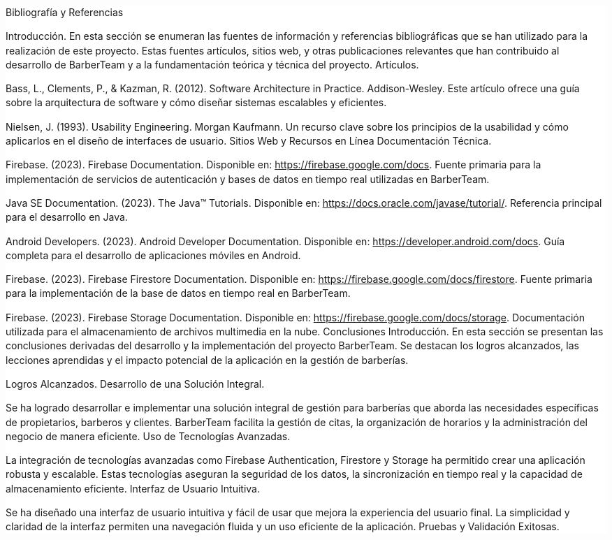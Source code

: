 Bibliografía y Referencias

Introducción.
En esta sección se enumeran las fuentes de información y referencias bibliográficas que se han utilizado para la realización de este proyecto. Estas fuentes artículos, sitios web, y otras publicaciones relevantes que han contribuido al desarrollo de BarberTeam y a la fundamentación teórica y técnica del proyecto.
Artículos.

Bass, L., Clements, P., & Kazman, R. (2012). Software Architecture in Practice. Addison-Wesley. Este artículo ofrece una guía sobre la arquitectura de software y cómo diseñar sistemas escalables y eficientes.

Nielsen, J. (1993). Usability Engineering. Morgan Kaufmann. Un recurso clave sobre los principios de la usabilidad y cómo aplicarlos en el diseño de interfaces de usuario.
Sitios Web y Recursos en Línea
Documentación Técnica.

Firebase. (2023). Firebase Documentation. Disponible en: https://firebase.google.com/docs. Fuente primaria para la implementación de servicios de autenticación y bases de datos en tiempo real utilizadas en BarberTeam.

Java SE Documentation. (2023). The Java™ Tutorials. Disponible en: https://docs.oracle.com/javase/tutorial/. Referencia principal para el desarrollo en Java.

Android Developers. (2023). Android Developer Documentation. Disponible en: https://developer.android.com/docs. Guía completa para el desarrollo de aplicaciones móviles en Android.

Firebase. (2023). Firebase Firestore Documentation. Disponible en: https://firebase.google.com/docs/firestore. Fuente primaria para la implementación de la base de datos en tiempo real en BarberTeam.

Firebase. (2023). Firebase Storage Documentation. Disponible en: https://firebase.google.com/docs/storage. Documentación utilizada para el almacenamiento de archivos multimedia en la nube.
Conclusiones
Introducción.
En esta sección se presentan las conclusiones derivadas del desarrollo y la implementación del proyecto BarberTeam. Se destacan los logros alcanzados, las lecciones aprendidas y el impacto potencial de la aplicación en la gestión de barberías.

Logros Alcanzados.
Desarrollo de una Solución Integral.

Se ha logrado desarrollar e implementar una solución integral de gestión para barberías que aborda las necesidades específicas de propietarios, barberos y clientes. BarberTeam facilita la gestión de citas, la organización de horarios y la administración del negocio de manera eficiente.
Uso de Tecnologías Avanzadas.

La integración de tecnologías avanzadas como Firebase Authentication, Firestore y Storage ha permitido crear una aplicación robusta y escalable. Estas tecnologías aseguran la seguridad de los datos, la sincronización en tiempo real y la capacidad de almacenamiento eficiente.
Interfaz de Usuario Intuitiva.

Se ha diseñado una interfaz de usuario intuitiva y fácil de usar que mejora la experiencia del usuario final. La simplicidad y claridad de la interfaz permiten una navegación fluida y un uso eficiente de la aplicación.
Pruebas y Validación Exitosas.
